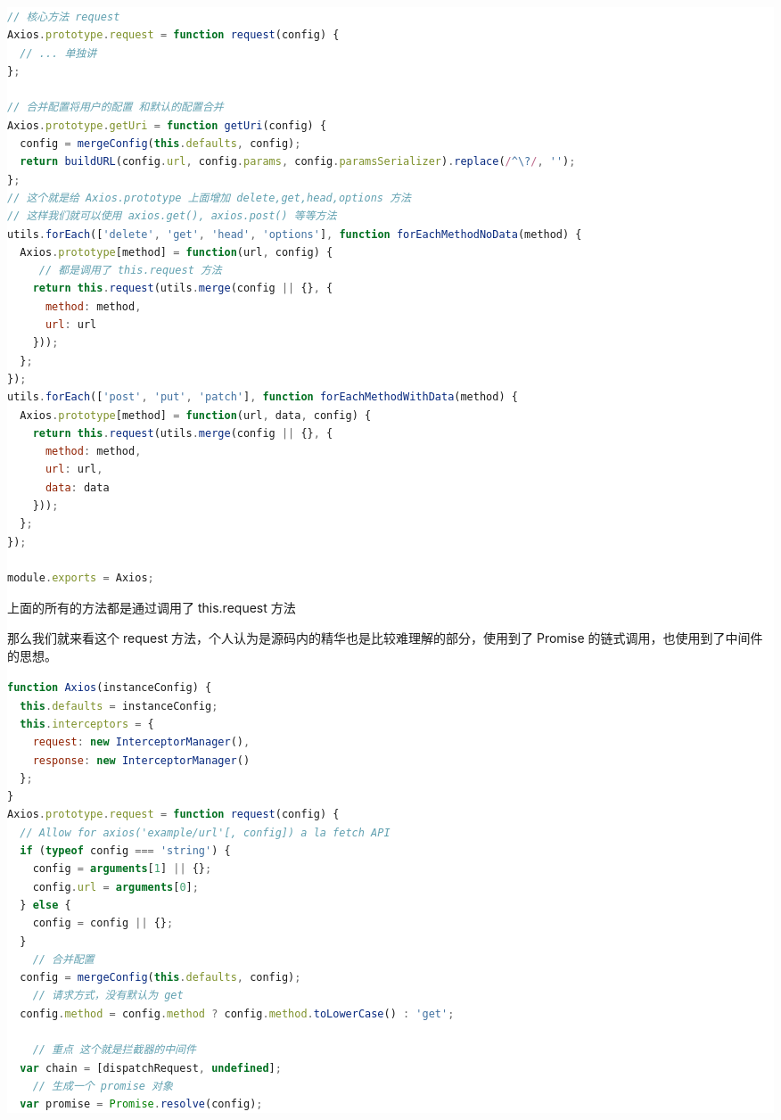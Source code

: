 ```javascript
// 核心方法 request 
Axios.prototype.request = function request(config) {
  // ... 单独讲
};

// 合并配置将用户的配置 和默认的配置合并
Axios.prototype.getUri = function getUri(config) {
  config = mergeConfig(this.defaults, config);
  return buildURL(config.url, config.params, config.paramsSerializer).replace(/^\?/, '');
};
// 这个就是给 Axios.prototype 上面增加 delete,get,head,options 方法
// 这样我们就可以使用 axios.get(), axios.post() 等等方法
utils.forEach(['delete', 'get', 'head', 'options'], function forEachMethodNoData(method) {
  Axios.prototype[method] = function(url, config) {
     // 都是调用了 this.request 方法
    return this.request(utils.merge(config || {}, {
      method: method,
      url: url
    }));
  };
});
utils.forEach(['post', 'put', 'patch'], function forEachMethodWithData(method) {
  Axios.prototype[method] = function(url, data, config) {
    return this.request(utils.merge(config || {}, {
      method: method,
      url: url,
      data: data
    }));
  };
});

module.exports = Axios;

```

上面的所有的方法都是通过调用了 this.request 方法

那么我们就来看这个 request 方法，个人认为是源码内的精华也是比较难理解的部分，使用到了 Promise 的链式调用，也使用到了中间件的思想。

```javascript
function Axios(instanceConfig) {
  this.defaults = instanceConfig;
  this.interceptors = {
    request: new InterceptorManager(),
    response: new InterceptorManager()
  };
}
Axios.prototype.request = function request(config) {
  // Allow for axios('example/url'[, config]) a la fetch API
  if (typeof config === 'string') {
    config = arguments[1] || {};
    config.url = arguments[0];
  } else {
    config = config || {};
  }
    // 合并配置
  config = mergeConfig(this.defaults, config);
    // 请求方式，没有默认为 get
  config.method = config.method ? config.method.toLowerCase() : 'get';
    
    // 重点 这个就是拦截器的中间件
  var chain = [dispatchRequest, undefined];
    // 生成一个 promise 对象
  var promise = Promise.resolve(config);
```